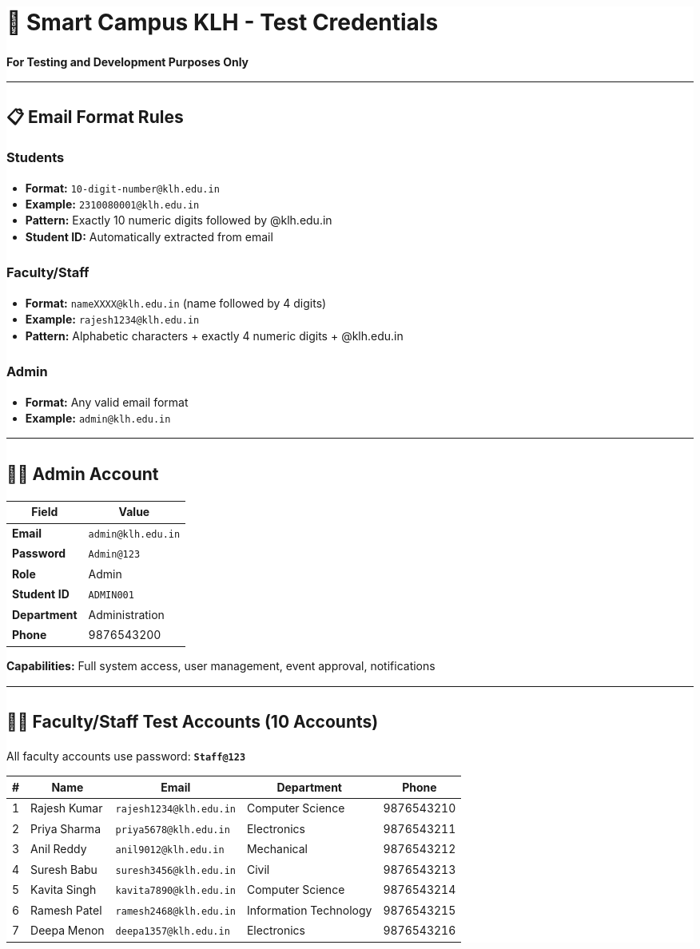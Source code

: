 # 🔐 Smart Campus KLH - Test Credentials

**For Testing and Development Purposes Only**

---

## 📋 Email Format Rules

### Students
- **Format:** `10-digit-number@klh.edu.in`
- **Example:** `2310080001@klh.edu.in`
- **Pattern:** Exactly 10 numeric digits followed by @klh.edu.in
- **Student ID:** Automatically extracted from email

### Faculty/Staff
- **Format:** `nameXXXX@klh.edu.in` (name followed by 4 digits)
- **Example:** `rajesh1234@klh.edu.in`
- **Pattern:** Alphabetic characters + exactly 4 numeric digits + @klh.edu.in

### Admin
- **Format:** Any valid email format
- **Example:** `admin@klh.edu.in`

---

## 👨‍💼 Admin Account

| Field | Value |
|-------|-------|
| **Email** | `admin@klh.edu.in` |
| **Password** | `Admin@123` |
| **Role** | Admin |
| **Student ID** | `ADMIN001` |
| **Department** | Administration |
| **Phone** | 9876543200 |

**Capabilities:** Full system access, user management, event approval, notifications

---

## 👨‍🏫 Faculty/Staff Test Accounts (10 Accounts)

All faculty accounts use password: **`Staff@123`**

| # | Name | Email | Department | Phone |
|---|------|-------|------------|-------|
| 1 | Rajesh Kumar | `rajesh1234@klh.edu.in` | Computer Science | 9876543210 |
| 2 | Priya Sharma | `priya5678@klh.edu.in` | Electronics | 9876543211 |
| 3 | Anil Reddy | `anil9012@klh.edu.in` | Mechanical | 9876543212 |
| 4 | Suresh Babu | `suresh3456@klh.edu.in` | Civil | 9876543213 |
| 5 | Kavita Singh | `kavita7890@klh.edu.in` | Computer Science | 9876543214 |
| 6 | Ramesh Patel | `ramesh2468@klh.edu.in` | Information Technology | 9876543215 |
| 7 | Deepa Menon | `deepa1357@klh.edu.in` | Electronics | 9876543216 |